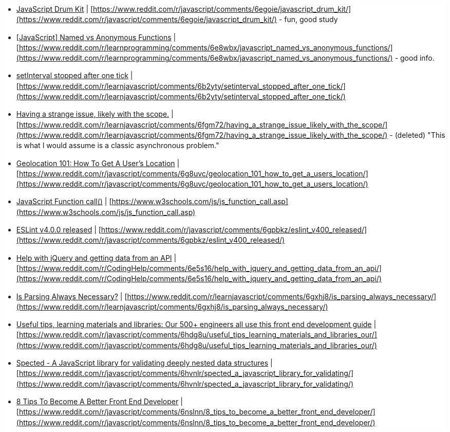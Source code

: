 * [JavaScript Drum Kit](https://www.reddit.com/r/javascript/comments/6egoie/javascript_drum_kit/) | [https://www.reddit.com/r/javascript/comments/6egoie/javascript_drum_kit/](https://www.reddit.com/r/javascript/comments/6egoie/javascript_drum_kit/) - fun, good study

* [[JavaScript] Named vs Anonymous Functions](https://www.reddit.com/r/learnprogramming/comments/6e8wbx/javascript_named_vs_anonymous_functions/) | [https://www.reddit.com/r/learnprogramming/comments/6e8wbx/javascript_named_vs_anonymous_functions/](https://www.reddit.com/r/learnprogramming/comments/6e8wbx/javascript_named_vs_anonymous_functions/) - good info.

* [setInterval stopped after one tick](https://www.reddit.com/r/learnjavascript/comments/6b2yty/setinterval_stopped_after_one_tick/) | [https://www.reddit.com/r/learnjavascript/comments/6b2yty/setinterval_stopped_after_one_tick/](https://www.reddit.com/r/learnjavascript/comments/6b2yty/setinterval_stopped_after_one_tick/)

* [Having a strange issue, likely with the scope.](https://www.reddit.com/r/learnjavascript/comments/6fgm72/having_a_strange_issue_likely_with_the_scope/) | [https://www.reddit.com/r/learnjavascript/comments/6fgm72/having_a_strange_issue_likely_with_the_scope/](https://www.reddit.com/r/learnjavascript/comments/6fgm72/having_a_strange_issue_likely_with_the_scope/) - (deleted) "This is what I would assume is a classic asynchronous problem."

* [Geolocation 101: How To Get A User’s Location](https://www.reddit.com/r/javascript/comments/6g8uvc/geolocation_101_how_to_get_a_users_location/) | [https://www.reddit.com/r/javascript/comments/6g8uvc/geolocation_101_how_to_get_a_users_location/](https://www.reddit.com/r/javascript/comments/6g8uvc/geolocation_101_how_to_get_a_users_location/)

* [JavaScript Function call()](https://www.w3schools.com/js/js_function_call.asp) | [https://www.w3schools.com/js/js_function_call.asp](https://www.w3schools.com/js/js_function_call.asp)

* [ESLint v4.0.0 released](https://www.reddit.com/r/javascript/comments/6gpbkz/eslint_v400_released/) | [https://www.reddit.com/r/javascript/comments/6gpbkz/eslint_v400_released/](https://www.reddit.com/r/javascript/comments/6gpbkz/eslint_v400_released/)

* [Help with jQuery and getting data from an API](https://www.reddit.com/r/CodingHelp/comments/6e5s16/help_with_jquery_and_getting_data_from_an_api/) | [https://www.reddit.com/r/CodingHelp/comments/6e5s16/help_with_jquery_and_getting_data_from_an_api/](https://www.reddit.com/r/CodingHelp/comments/6e5s16/help_with_jquery_and_getting_data_from_an_api/)

* [Is Parsing Always Necessary?](https://www.reddit.com/r/learnjavascript/comments/6gxhj8/is_parsing_always_necessary/) | [https://www.reddit.com/r/learnjavascript/comments/6gxhj8/is_parsing_always_necessary/](https://www.reddit.com/r/learnjavascript/comments/6gxhj8/is_parsing_always_necessary/)

* [Useful tips, learning materials and libraries: Our 500+ engineers all use this front end development guide](https://www.reddit.com/r/javascript/comments/6hdg8u/useful_tips_learning_materials_and_libraries_our/) | [https://www.reddit.com/r/javascript/comments/6hdg8u/useful_tips_learning_materials_and_libraries_our/](https://www.reddit.com/r/javascript/comments/6hdg8u/useful_tips_learning_materials_and_libraries_our/)

* [Spected - A JavaScript library for validating deeply nested data structures](https://www.reddit.com/r/javascript/comments/6hvnlr/spected_a_javascript_library_for_validating/) | [https://www.reddit.com/r/javascript/comments/6hvnlr/spected_a_javascript_library_for_validating/](https://www.reddit.com/r/javascript/comments/6hvnlr/spected_a_javascript_library_for_validating/)

* [8 Tips To Become A Better Front End Developer](https://www.reddit.com/r/javascript/comments/6nslnn/8_tips_to_become_a_better_front_end_developer/) | [https://www.reddit.com/r/javascript/comments/6nslnn/8_tips_to_become_a_better_front_end_developer/](https://www.reddit.com/r/javascript/comments/6nslnn/8_tips_to_become_a_better_front_end_developer/)

